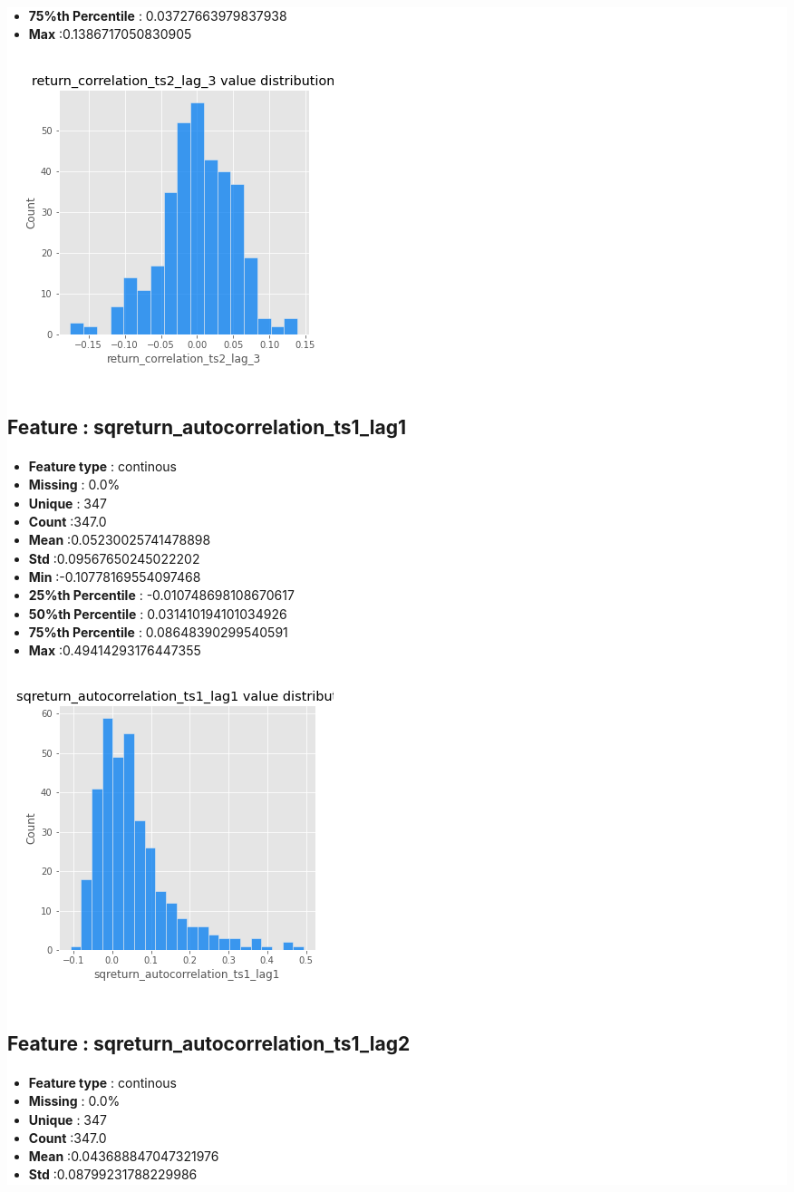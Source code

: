 - **75%th Percentile** : 0.03727663979837938
- **Max** :0.1386717050830905

![](return_correlation_ts2_lag_3.png)
## Feature : sqreturn_autocorrelation_ts1_lag1
- **Feature type** : continous
- **Missing** : 0.0%
- **Unique** : 347
- **Count** :347.0
- **Mean** :0.05230025741478898
- **Std** :0.09567650245022202
- **Min** :-0.10778169554097468
- **25%th Percentile** : -0.010748698108670617
- **50%th Percentile** : 0.031410194101034926
- **75%th Percentile** : 0.08648390299540591
- **Max** :0.49414293176447355

![](sqreturn_autocorrelation_ts1_lag1.png)
## Feature : sqreturn_autocorrelation_ts1_lag2
- **Feature type** : continous
- **Missing** : 0.0%
- **Unique** : 347
- **Count** :347.0
- **Mean** :0.043688847047321976
- **Std** :0.08799231788229986